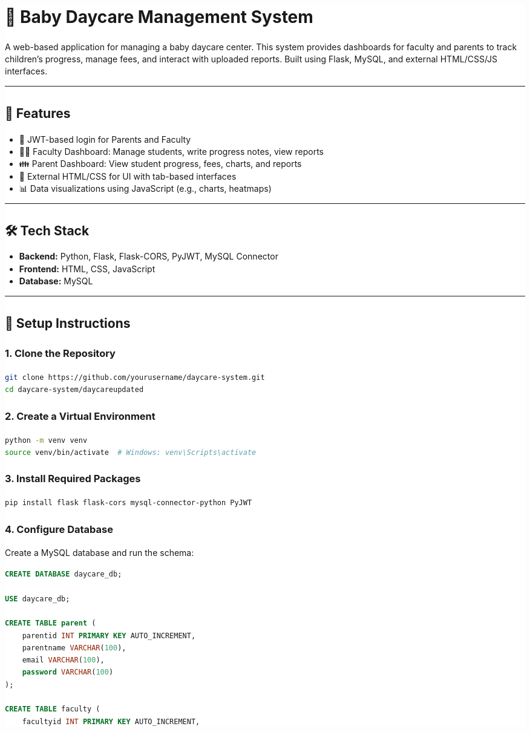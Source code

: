 # 👶 Baby Daycare Management System

A web-based application for managing a baby daycare center. This system provides dashboards for faculty and parents to track children’s progress, manage fees, and interact with uploaded reports. Built using Flask, MySQL, and external HTML/CSS/JS interfaces.

---

## 🚩 Features

- 🔐 JWT-based login for Parents and Faculty
- 🧑‍🏫 Faculty Dashboard: Manage students, write progress notes, view reports
- 👪 Parent Dashboard: View student progress, fees, charts, and reports
- 📁 External HTML/CSS for UI with tab-based interfaces
- 📊 Data visualizations using JavaScript (e.g., charts, heatmaps)

---

## 🛠 Tech Stack

- **Backend:** Python, Flask, Flask-CORS, PyJWT, MySQL Connector
- **Frontend:** HTML, CSS, JavaScript
- **Database:** MySQL

---

## 🧰 Setup Instructions

### 1. Clone the Repository
```bash
git clone https://github.com/yourusername/daycare-system.git
cd daycare-system/daycareupdated
```

### 2. Create a Virtual Environment
```bash
python -m venv venv
source venv/bin/activate  # Windows: venv\Scripts\activate
```

### 3. Install Required Packages
```bash
pip install flask flask-cors mysql-connector-python PyJWT
```

### 4. Configure Database

Create a MySQL database and run the schema:

```sql
CREATE DATABASE daycare_db;

USE daycare_db;

CREATE TABLE parent (
    parentid INT PRIMARY KEY AUTO_INCREMENT,
    parentname VARCHAR(100),
    email VARCHAR(100),
    password VARCHAR(100)
);

CREATE TABLE faculty (
    facultyid INT PRIMARY KEY AUTO_INCREMENT,
```